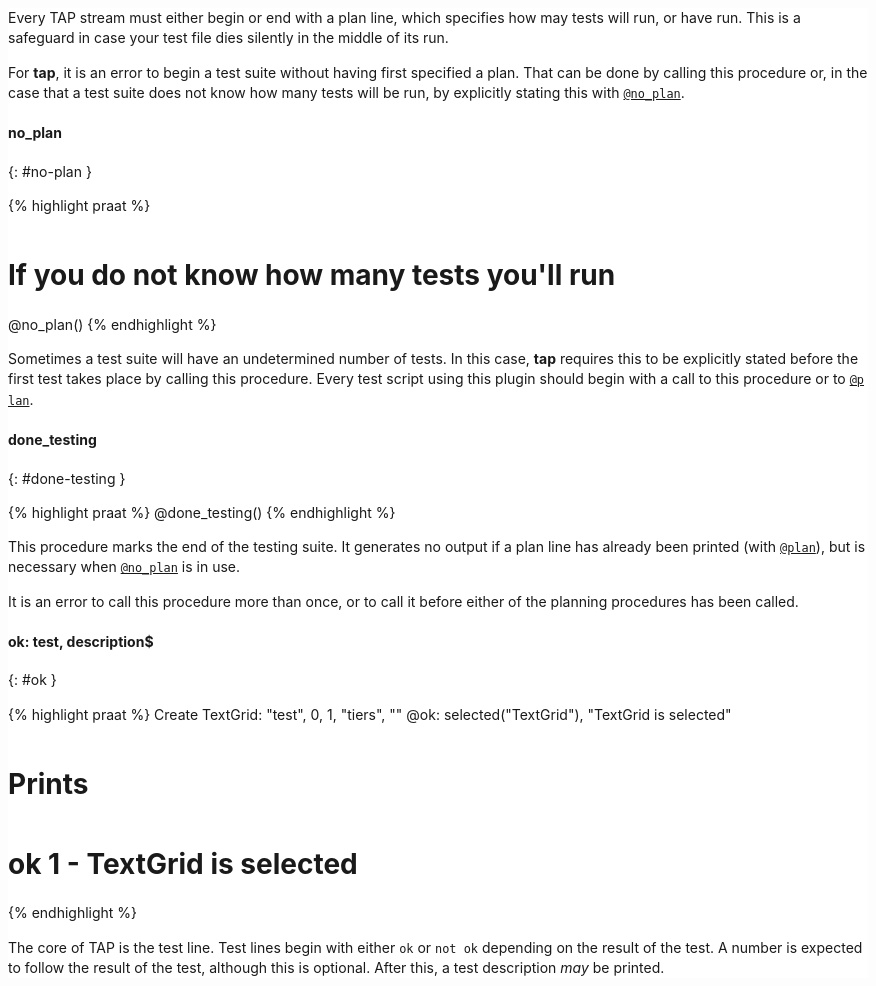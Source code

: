 Every TAP stream must either begin or end with a plan line, which specifies how
may tests will run, or have run. This is a safeguard in case your test file dies
silently in the middle of its run.

For **tap**, it is an error to begin a test suite without having first
specified a plan. That can be done by calling this procedure or, in the case
that a test suite does not know how many tests will be run, by explicitly
stating this with [`@no_plan`](#no-plan).

#### no_plan
{: #no-plan }

{% highlight praat %}
# If you do not know how many tests you'll run
@no_plan()
{% endhighlight %}

Sometimes a test suite will have an undetermined number of tests. In this case,
**tap** requires this to be explicitly stated before the first test takes
place by calling this procedure. Every test script using this plugin should
begin with a call to this procedure or to [`@plan`](#plan).

#### done_testing
{: #done-testing }

{% highlight praat %}
@done_testing()
{% endhighlight %}

This procedure marks the end of the testing suite. It generates no output if a
plan line has already been printed (with [`@plan`](#plan)), but is necessary
when [`@no_plan`](#no-plan) is in use.

It is an error to call this procedure more than once, or to call it before
either of the planning procedures has been called.

#### ok: test, description$
{: #ok }

{% highlight praat %}
Create TextGrid: "test", 0, 1, "tiers", ""
@ok: selected("TextGrid"), "TextGrid is selected"
# Prints
#   ok 1 - TextGrid is selected
{% endhighlight %}

The core of TAP is the test line. Test lines begin with either `ok` or `not ok`
depending on the result of the test. A number is expected to follow the result
of the test, although this is optional. After this, a test description _may_ be
printed.
